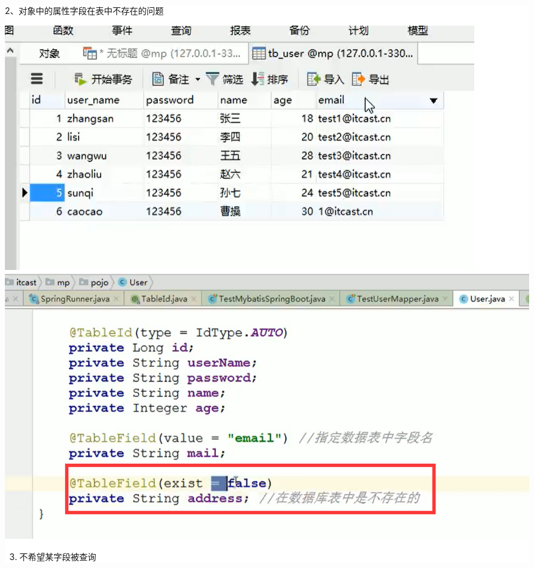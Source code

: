2、对象中的属性字段在表中不存在的问题

![](/static/2021-09-06-18-09-21.png)
![](/static/2021-09-06-18-11-30.png)

3. 不希望某字段被查询
